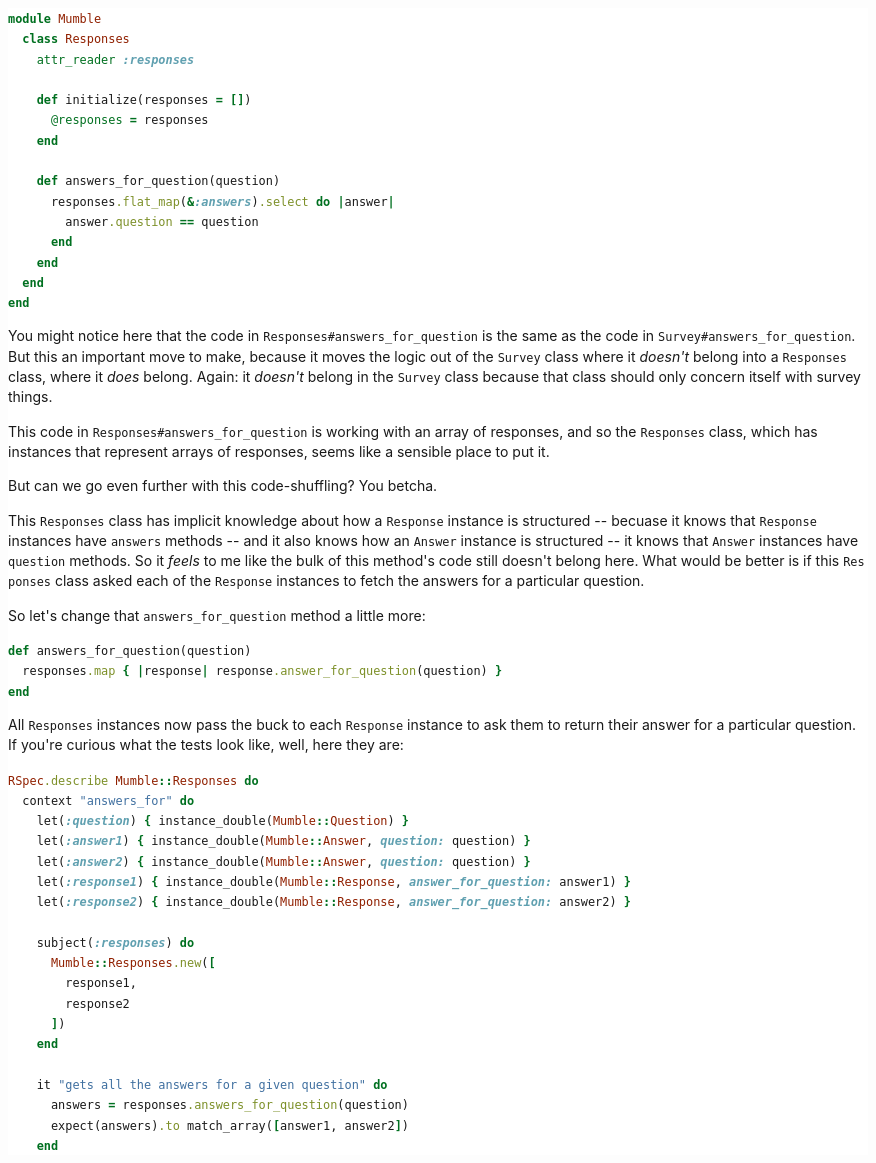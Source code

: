 ```ruby
module Mumble
  class Responses
    attr_reader :responses

    def initialize(responses = [])
      @responses = responses
    end

    def answers_for_question(question)
      responses.flat_map(&:answers).select do |answer|
        answer.question == question
      end
    end
  end
end
```

You might notice here that the code in `Responses#answers_for_question` is the same as the code in `Survey#answers_for_question`. But this an important move to make, because it moves the logic out of the `Survey` class where it _doesn't_ belong into a `Responses` class, where it _does_ belong. Again: it _doesn't_ belong in the `Survey` class because that class should only concern itself with survey things.

This code in `Responses#answers_for_question` is working with an array of responses, and so the `Responses` class, which has instances that represent arrays of responses, seems like a sensible place to put it.

But can we go even further with this code-shuffling? You betcha.

This `Responses` class has implicit knowledge about how a `Response` instance is structured -- becuase it knows that `Response` instances have `answers` methods -- and it also knows how an `Answer` instance is structured -- it knows that `Answer` instances have `question` methods. So it _feels_ to me like the bulk of this method's code still doesn't belong here. What would be better is if this `Responses` class asked each of the `Response` instances to fetch the answers for a particular question.

So let's change that `answers_for_question` method a little more:

```ruby
def answers_for_question(question)
  responses.map { |response| response.answer_for_question(question) }
end
```

All `Responses` instances now pass the buck to each `Response` instance to ask them to return their answer for a particular question. If you're curious what the tests look like, well, here they are:

```ruby
RSpec.describe Mumble::Responses do
  context "answers_for" do
    let(:question) { instance_double(Mumble::Question) }
    let(:answer1) { instance_double(Mumble::Answer, question: question) }
    let(:answer2) { instance_double(Mumble::Answer, question: question) }
    let(:response1) { instance_double(Mumble::Response, answer_for_question: answer1) }
    let(:response2) { instance_double(Mumble::Response, answer_for_question: answer2) }

    subject(:responses) do
      Mumble::Responses.new([
        response1,
        response2
      ])
    end

    it "gets all the answers for a given question" do
      answers = responses.answers_for_question(question)
      expect(answers).to match_array([answer1, answer2])
    end
```